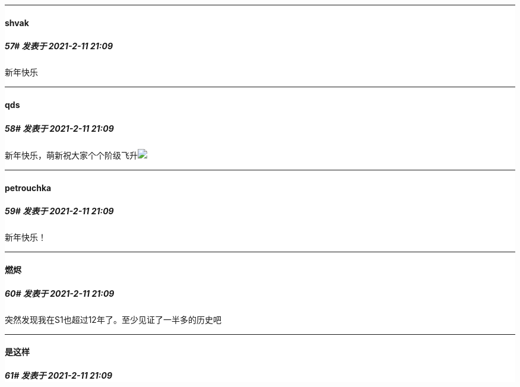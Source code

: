 
*****

####  shvak  
##### 57#       发表于 2021-2-11 21:09




新年快乐







*****

####  qds  
##### 58#       发表于 2021-2-11 21:09




新年快乐，萌新祝大家个个阶级飞升<img src="https://static.saraba1st.com/image/smiley/face2017/057.png" referrerpolicy="no-referrer">







*****

####  petrouchka  
##### 59#       发表于 2021-2-11 21:09




新年快乐！







*****

####  燃烬  
##### 60#       发表于 2021-2-11 21:09




突然发现我在S1也超过12年了。至少见证了一半多的历史吧







*****

####  是这样  
##### 61#       发表于 2021-2-11 21:09
